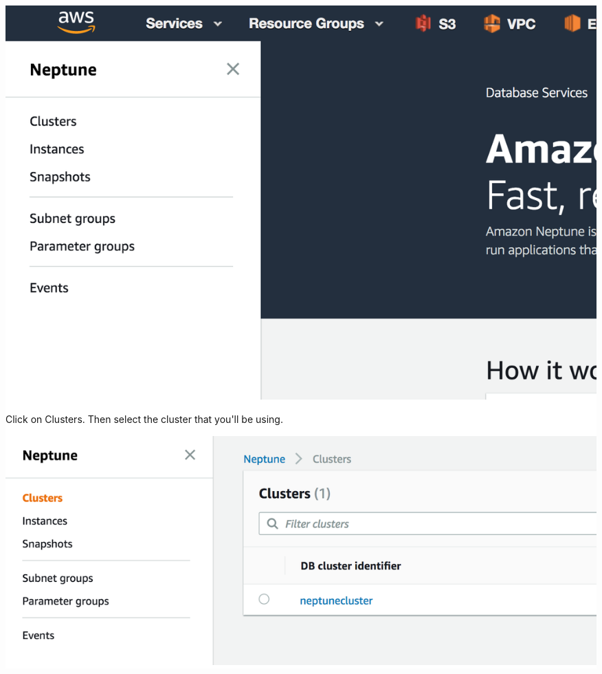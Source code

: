 
![Neptune-MenuExp](./images/neptune-menuexp.png)

Click on Clusters.  Then select the cluster that you'll be using.

![Neptune-Clusters](./images/neptune-clusters.png)
